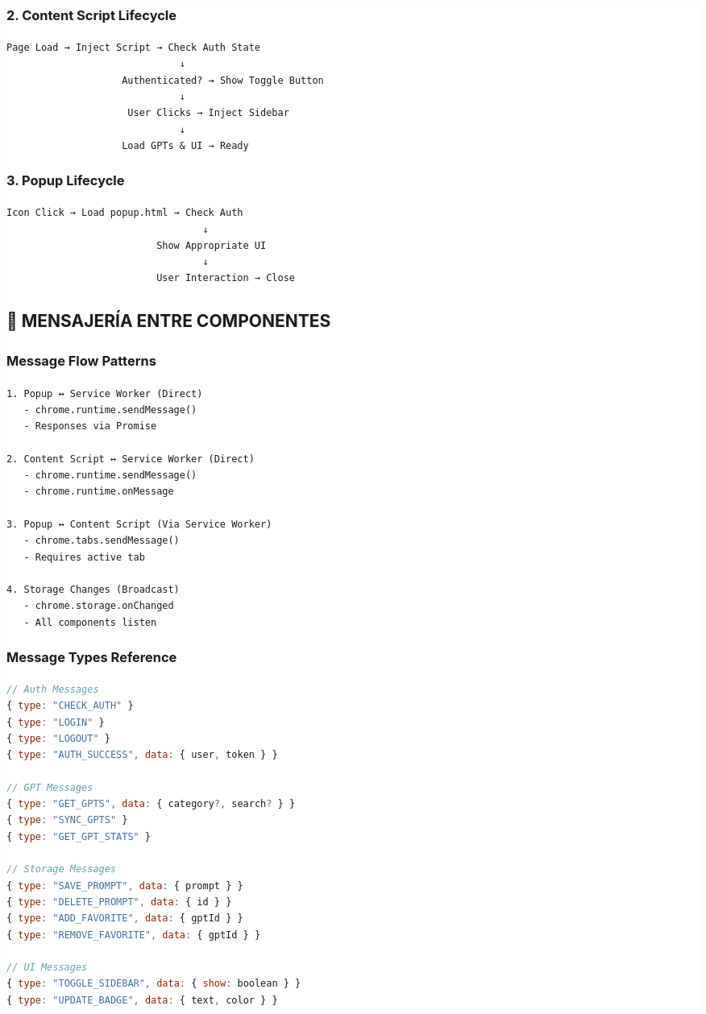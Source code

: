 ### 2. Content Script Lifecycle
```
Page Load → Inject Script → Check Auth State
                              ↓
                    Authenticated? → Show Toggle Button
                              ↓
                     User Clicks → Inject Sidebar
                              ↓
                    Load GPTs & UI → Ready
```

### 3. Popup Lifecycle
```
Icon Click → Load popup.html → Check Auth
                                  ↓
                          Show Appropriate UI
                                  ↓
                          User Interaction → Close
```

## 📨 MENSAJERÍA ENTRE COMPONENTES

### Message Flow Patterns
```
1. Popup ↔ Service Worker (Direct)
   - chrome.runtime.sendMessage()
   - Responses via Promise

2. Content Script ↔ Service Worker (Direct)
   - chrome.runtime.sendMessage()
   - chrome.runtime.onMessage

3. Popup ↔ Content Script (Via Service Worker)
   - chrome.tabs.sendMessage()
   - Requires active tab

4. Storage Changes (Broadcast)
   - chrome.storage.onChanged
   - All components listen
```

### Message Types Reference
```javascript
// Auth Messages
{ type: "CHECK_AUTH" }
{ type: "LOGIN" }
{ type: "LOGOUT" }
{ type: "AUTH_SUCCESS", data: { user, token } }

// GPT Messages
{ type: "GET_GPTS", data: { category?, search? } }
{ type: "SYNC_GPTS" }
{ type: "GET_GPT_STATS" }

// Storage Messages
{ type: "SAVE_PROMPT", data: { prompt } }
{ type: "DELETE_PROMPT", data: { id } }
{ type: "ADD_FAVORITE", data: { gptId } }
{ type: "REMOVE_FAVORITE", data: { gptId } }

// UI Messages
{ type: "TOGGLE_SIDEBAR", data: { show: boolean } }
{ type: "UPDATE_BADGE", data: { text, color } }
```